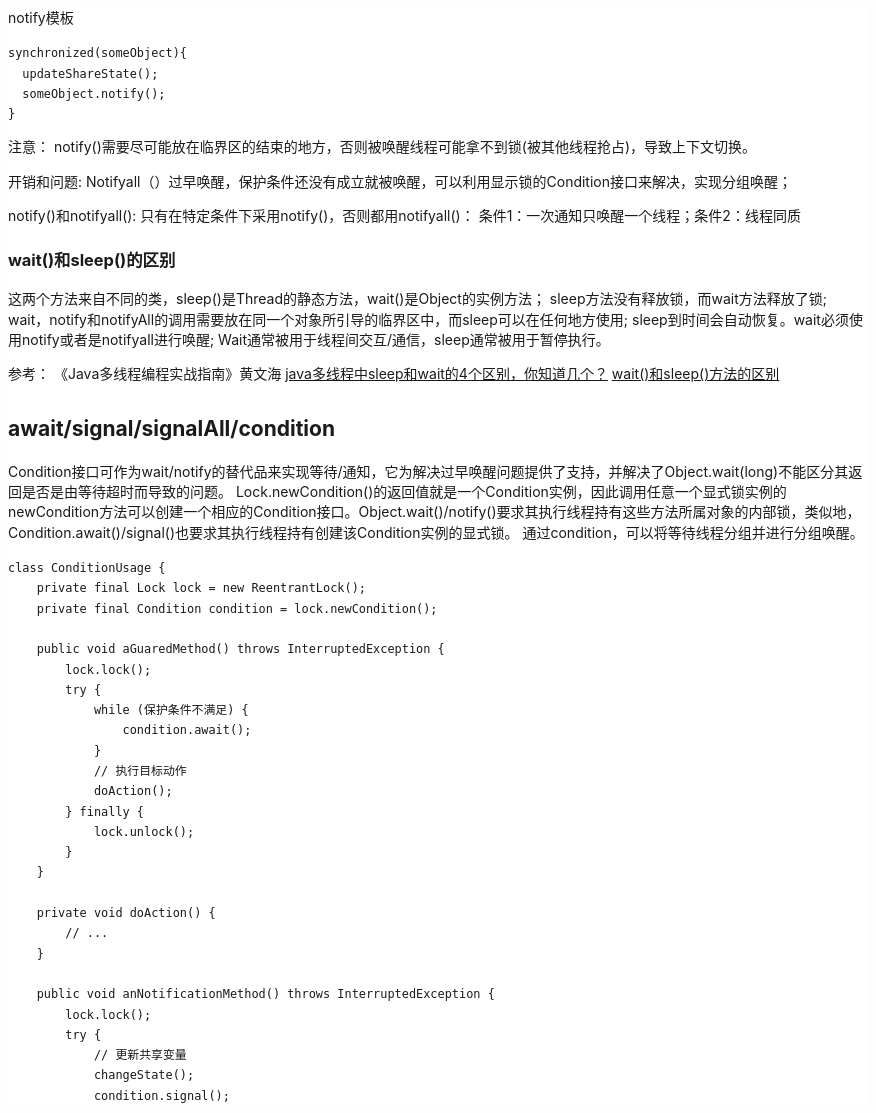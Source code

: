 notify模板

```
synchronized(someObject){
  updateShareState();
  someObject.notify();
}
```

注意：
notify()需要尽可能放在临界区的结束的地方，否则被唤醒线程可能拿不到锁(被其他线程抢占)，导致上下文切换。

开销和问题:
Notifyall（）过早唤醒，保护条件还没有成立就被唤醒，可以利用显示锁的Condition接口来解决，实现分组唤醒；

notify()和notifyall():
只有在特定条件下采用notify()，否则都用notifyall()：
条件1：一次通知只唤醒一个线程；条件2：线程同质

### wait()和sleep()的区别

这两个方法来自不同的类，sleep()是Thread的静态方法，wait()是Object的实例方法；
sleep方法没有释放锁，而wait方法释放了锁;
wait，notify和notifyAll的调用需要放在同一个对象所引导的临界区中，而sleep可以在任何地方使用;
sleep到时间会自动恢复。wait必须使用notify或者是notifyall进行唤醒;
Wait通常被用于线程间交互/通信，sleep通常被用于暂停执行。

参考：
《Java多线程编程实战指南》黄文海
[java多线程中sleep和wait的4个区别，你知道几个？](https://zhuanlan.zhihu.com/p/86717279)
[wait()和sleep()方法的区别](https://blog.csdn.net/qq_42787645/article/details/101326366)

## await/signal/signalAll/condition

Condition接口可作为wait/notify的替代品来实现等待/通知，它为解决过早唤醒问题提供了支持，并解决了Object.wait(long)不能区分其返回是否是由等待超时而导致的问题。
Lock.newCondition()的返回值就是一个Condition实例，因此调用任意一个显式锁实例的newCondition方法可以创建一个相应的Condition接口。Object.wait()/notify()要求其执行线程持有这些方法所属对象的内部锁，类似地，Condition.await()/signal()也要求其执行线程持有创建该Condition实例的显式锁。
通过condition，可以将等待线程分组并进行分组唤醒。

```
class ConditionUsage {
    private final Lock lock = new ReentrantLock();
    private final Condition condition = lock.newCondition();

    public void aGuaredMethod() throws InterruptedException {
        lock.lock();
        try {
            while (保护条件不满足) {
                condition.await();
            }
            // 执行目标动作 
            doAction();
        } finally {
            lock.unlock();
        }
    }

    private void doAction() {
        // ... 
    }

    public void anNotificationMethod() throws InterruptedException {
        lock.lock();
        try {
            // 更新共享变量 
            changeState();
            condition.signal();
```